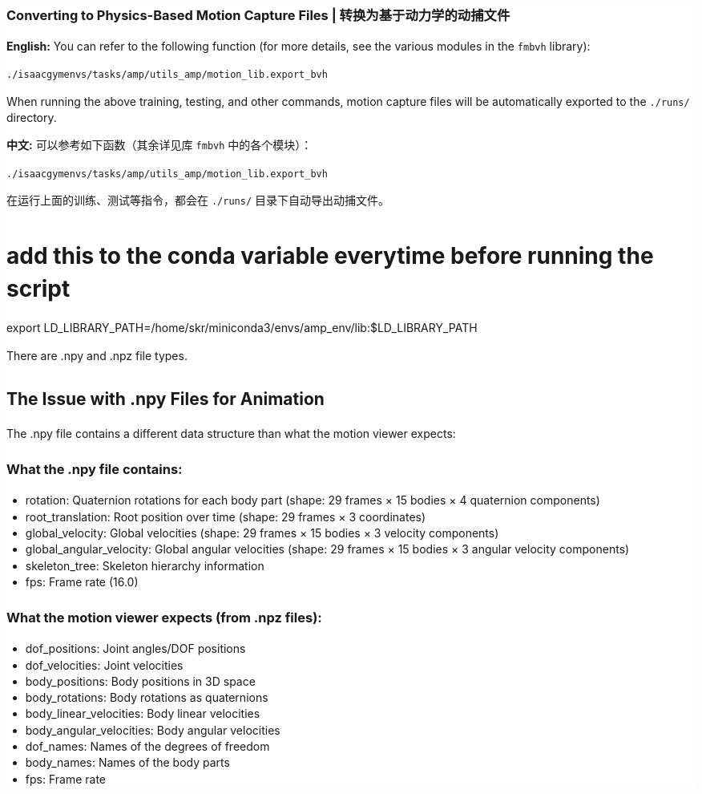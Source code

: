 ### Converting to Physics-Based Motion Capture Files | 转换为基于动力学的动捕文件

**English:**
You can refer to the following function (for more details, see the various modules in the `fmbvh` library):

`./isaacgymenvs/tasks/amp/utils_amp/motion_lib.export_bvh`

When running the above training, testing, and other commands, motion capture files will be automatically exported to the `./runs/` directory.

**中文:**
可以参考如下函数（其余详见库 `fmbvh` 中的各个模块）：

`./isaacgymenvs/tasks/amp/utils_amp/motion_lib.export_bvh`

在运行上面的训练、测试等指令，都会在 `./runs/` 目录下自动导出动捕文件。

# add this to the conda variable everytime before running the script

export LD_LIBRARY_PATH=/home/skr/miniconda3/envs/amp_env/lib:$LD_LIBRARY_PATH

There are .npy and .npz file types.

## The Issue with .npy Files for Animation

The .npy file contains a different data structure than what the motion viewer expects:

### What the .npy file contains:

* rotation: Quaternion rotations for each body part (shape: 29 frames × 15 bodies × 4 quaternion components)
* root_translation: Root position over time (shape: 29 frames × 3 coordinates)
* global_velocity: Global velocities (shape: 29 frames × 15 bodies × 3 velocity components)
* global_angular_velocity: Global angular velocities (shape: 29 frames × 15 bodies × 3 angular velocity components)
* skeleton_tree: Skeleton hierarchy information
* fps: Frame rate (16.0)

### What the motion viewer expects (from .npz files):

* dof_positions: Joint angles/DOF positions
* dof_velocities: Joint velocities
* body_positions: Body positions in 3D space
* body_rotations: Body rotations as quaternions
* body_linear_velocities: Body linear velocities
* body_angular_velocities: Body angular velocities
* dof_names: Names of the degrees of freedom
* body_names: Names of the body parts
* fps: Frame rate
